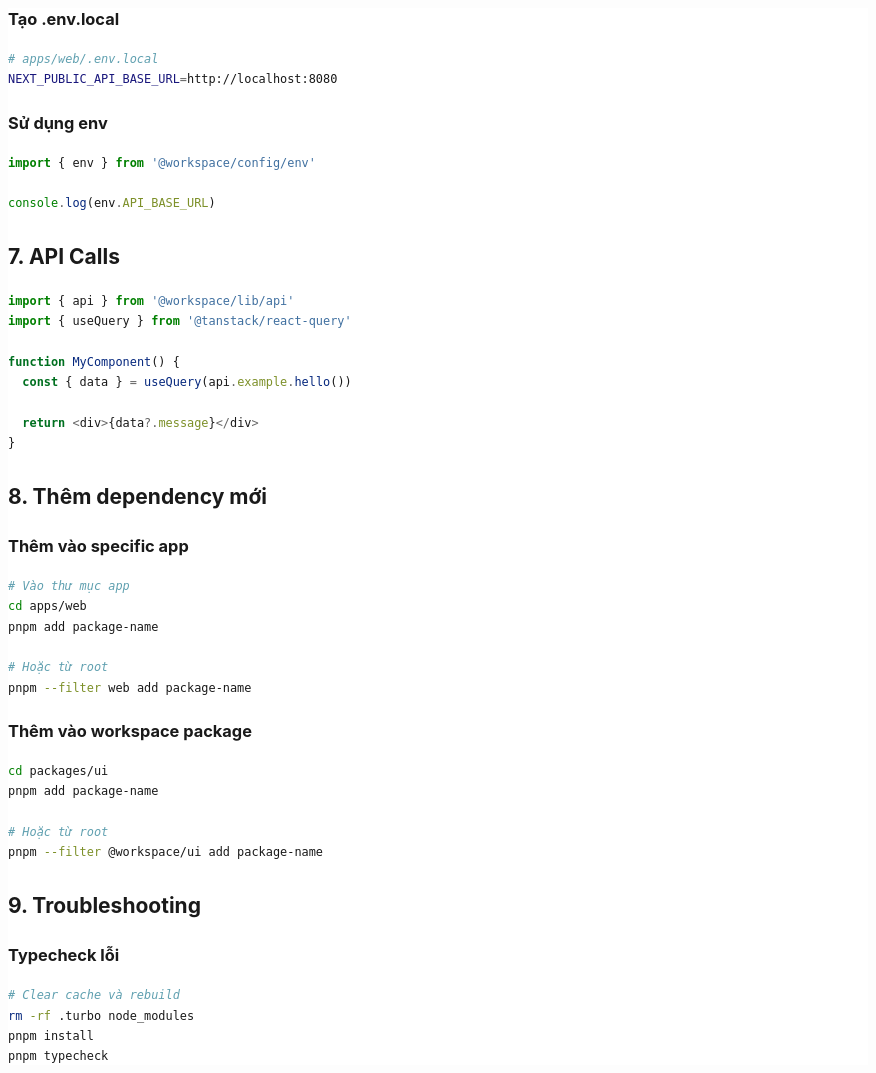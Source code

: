 ### Tạo .env.local
```bash
# apps/web/.env.local
NEXT_PUBLIC_API_BASE_URL=http://localhost:8080
```

### Sử dụng env
```typescript
import { env } from '@workspace/config/env'

console.log(env.API_BASE_URL)
```

## 7. API Calls

```typescript
import { api } from '@workspace/lib/api'
import { useQuery } from '@tanstack/react-query'

function MyComponent() {
  const { data } = useQuery(api.example.hello())
  
  return <div>{data?.message}</div>
}
```

## 8. Thêm dependency mới

### Thêm vào specific app
```bash
# Vào thư mục app
cd apps/web
pnpm add package-name

# Hoặc từ root
pnpm --filter web add package-name
```

### Thêm vào workspace package
```bash
cd packages/ui
pnpm add package-name

# Hoặc từ root
pnpm --filter @workspace/ui add package-name
```

## 9. Troubleshooting

### Typecheck lỗi
```bash
# Clear cache và rebuild
rm -rf .turbo node_modules
pnpm install
pnpm typecheck
```
